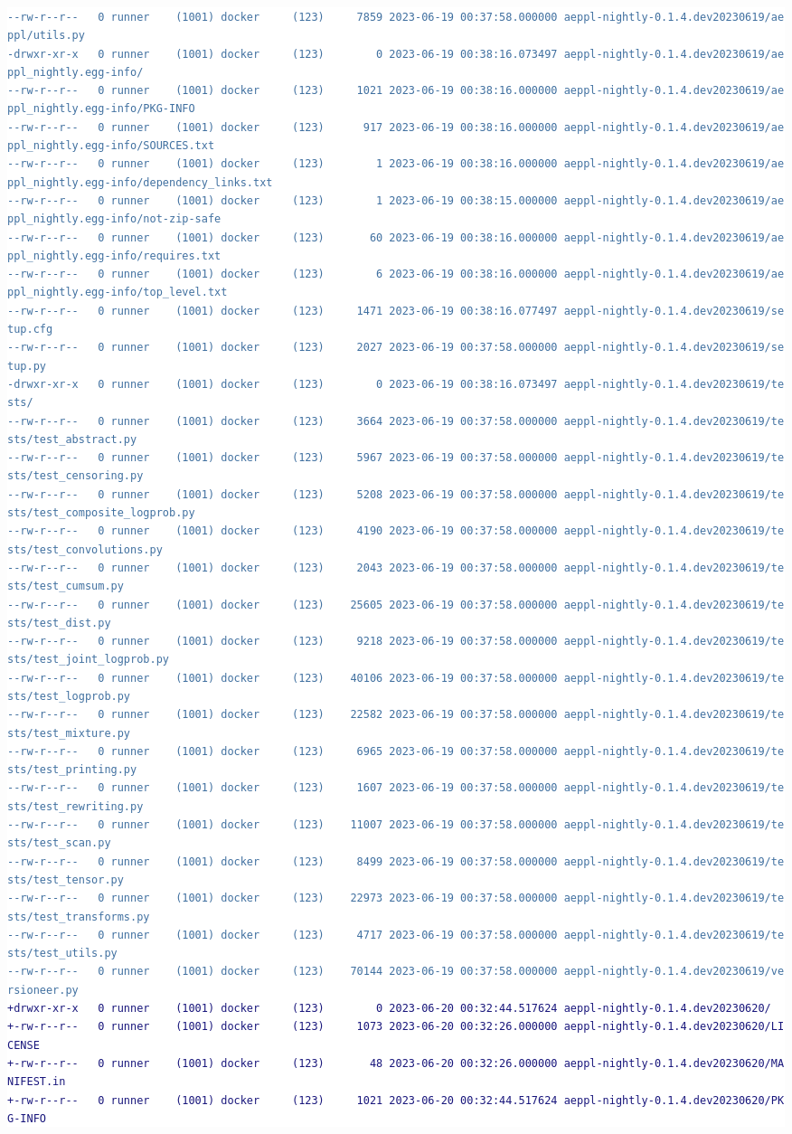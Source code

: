 ```diff
--rw-r--r--   0 runner    (1001) docker     (123)     7859 2023-06-19 00:37:58.000000 aeppl-nightly-0.1.4.dev20230619/aeppl/utils.py
-drwxr-xr-x   0 runner    (1001) docker     (123)        0 2023-06-19 00:38:16.073497 aeppl-nightly-0.1.4.dev20230619/aeppl_nightly.egg-info/
--rw-r--r--   0 runner    (1001) docker     (123)     1021 2023-06-19 00:38:16.000000 aeppl-nightly-0.1.4.dev20230619/aeppl_nightly.egg-info/PKG-INFO
--rw-r--r--   0 runner    (1001) docker     (123)      917 2023-06-19 00:38:16.000000 aeppl-nightly-0.1.4.dev20230619/aeppl_nightly.egg-info/SOURCES.txt
--rw-r--r--   0 runner    (1001) docker     (123)        1 2023-06-19 00:38:16.000000 aeppl-nightly-0.1.4.dev20230619/aeppl_nightly.egg-info/dependency_links.txt
--rw-r--r--   0 runner    (1001) docker     (123)        1 2023-06-19 00:38:15.000000 aeppl-nightly-0.1.4.dev20230619/aeppl_nightly.egg-info/not-zip-safe
--rw-r--r--   0 runner    (1001) docker     (123)       60 2023-06-19 00:38:16.000000 aeppl-nightly-0.1.4.dev20230619/aeppl_nightly.egg-info/requires.txt
--rw-r--r--   0 runner    (1001) docker     (123)        6 2023-06-19 00:38:16.000000 aeppl-nightly-0.1.4.dev20230619/aeppl_nightly.egg-info/top_level.txt
--rw-r--r--   0 runner    (1001) docker     (123)     1471 2023-06-19 00:38:16.077497 aeppl-nightly-0.1.4.dev20230619/setup.cfg
--rw-r--r--   0 runner    (1001) docker     (123)     2027 2023-06-19 00:37:58.000000 aeppl-nightly-0.1.4.dev20230619/setup.py
-drwxr-xr-x   0 runner    (1001) docker     (123)        0 2023-06-19 00:38:16.073497 aeppl-nightly-0.1.4.dev20230619/tests/
--rw-r--r--   0 runner    (1001) docker     (123)     3664 2023-06-19 00:37:58.000000 aeppl-nightly-0.1.4.dev20230619/tests/test_abstract.py
--rw-r--r--   0 runner    (1001) docker     (123)     5967 2023-06-19 00:37:58.000000 aeppl-nightly-0.1.4.dev20230619/tests/test_censoring.py
--rw-r--r--   0 runner    (1001) docker     (123)     5208 2023-06-19 00:37:58.000000 aeppl-nightly-0.1.4.dev20230619/tests/test_composite_logprob.py
--rw-r--r--   0 runner    (1001) docker     (123)     4190 2023-06-19 00:37:58.000000 aeppl-nightly-0.1.4.dev20230619/tests/test_convolutions.py
--rw-r--r--   0 runner    (1001) docker     (123)     2043 2023-06-19 00:37:58.000000 aeppl-nightly-0.1.4.dev20230619/tests/test_cumsum.py
--rw-r--r--   0 runner    (1001) docker     (123)    25605 2023-06-19 00:37:58.000000 aeppl-nightly-0.1.4.dev20230619/tests/test_dist.py
--rw-r--r--   0 runner    (1001) docker     (123)     9218 2023-06-19 00:37:58.000000 aeppl-nightly-0.1.4.dev20230619/tests/test_joint_logprob.py
--rw-r--r--   0 runner    (1001) docker     (123)    40106 2023-06-19 00:37:58.000000 aeppl-nightly-0.1.4.dev20230619/tests/test_logprob.py
--rw-r--r--   0 runner    (1001) docker     (123)    22582 2023-06-19 00:37:58.000000 aeppl-nightly-0.1.4.dev20230619/tests/test_mixture.py
--rw-r--r--   0 runner    (1001) docker     (123)     6965 2023-06-19 00:37:58.000000 aeppl-nightly-0.1.4.dev20230619/tests/test_printing.py
--rw-r--r--   0 runner    (1001) docker     (123)     1607 2023-06-19 00:37:58.000000 aeppl-nightly-0.1.4.dev20230619/tests/test_rewriting.py
--rw-r--r--   0 runner    (1001) docker     (123)    11007 2023-06-19 00:37:58.000000 aeppl-nightly-0.1.4.dev20230619/tests/test_scan.py
--rw-r--r--   0 runner    (1001) docker     (123)     8499 2023-06-19 00:37:58.000000 aeppl-nightly-0.1.4.dev20230619/tests/test_tensor.py
--rw-r--r--   0 runner    (1001) docker     (123)    22973 2023-06-19 00:37:58.000000 aeppl-nightly-0.1.4.dev20230619/tests/test_transforms.py
--rw-r--r--   0 runner    (1001) docker     (123)     4717 2023-06-19 00:37:58.000000 aeppl-nightly-0.1.4.dev20230619/tests/test_utils.py
--rw-r--r--   0 runner    (1001) docker     (123)    70144 2023-06-19 00:37:58.000000 aeppl-nightly-0.1.4.dev20230619/versioneer.py
+drwxr-xr-x   0 runner    (1001) docker     (123)        0 2023-06-20 00:32:44.517624 aeppl-nightly-0.1.4.dev20230620/
+-rw-r--r--   0 runner    (1001) docker     (123)     1073 2023-06-20 00:32:26.000000 aeppl-nightly-0.1.4.dev20230620/LICENSE
+-rw-r--r--   0 runner    (1001) docker     (123)       48 2023-06-20 00:32:26.000000 aeppl-nightly-0.1.4.dev20230620/MANIFEST.in
+-rw-r--r--   0 runner    (1001) docker     (123)     1021 2023-06-20 00:32:44.517624 aeppl-nightly-0.1.4.dev20230620/PKG-INFO
```